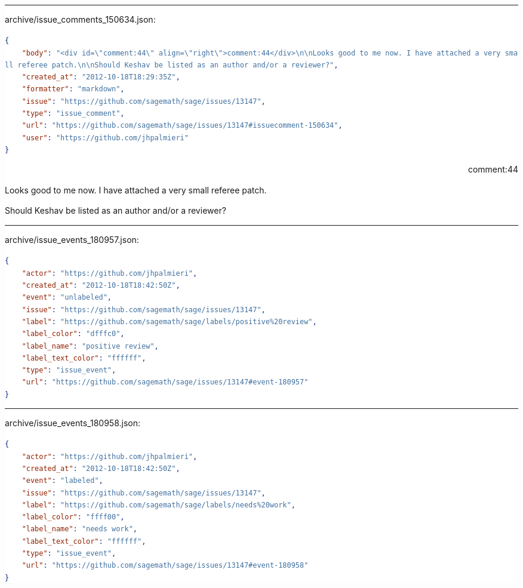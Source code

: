 

---

archive/issue_comments_150634.json:
```json
{
    "body": "<div id=\"comment:44\" align=\"right\">comment:44</div>\n\nLooks good to me now. I have attached a very small referee patch.\n\nShould Keshav be listed as an author and/or a reviewer?",
    "created_at": "2012-10-18T18:29:35Z",
    "formatter": "markdown",
    "issue": "https://github.com/sagemath/sage/issues/13147",
    "type": "issue_comment",
    "url": "https://github.com/sagemath/sage/issues/13147#issuecomment-150634",
    "user": "https://github.com/jhpalmieri"
}
```

<div id="comment:44" align="right">comment:44</div>

Looks good to me now. I have attached a very small referee patch.

Should Keshav be listed as an author and/or a reviewer?



---

archive/issue_events_180957.json:
```json
{
    "actor": "https://github.com/jhpalmieri",
    "created_at": "2012-10-18T18:42:50Z",
    "event": "unlabeled",
    "issue": "https://github.com/sagemath/sage/issues/13147",
    "label": "https://github.com/sagemath/sage/labels/positive%20review",
    "label_color": "dfffc0",
    "label_name": "positive review",
    "label_text_color": "ffffff",
    "type": "issue_event",
    "url": "https://github.com/sagemath/sage/issues/13147#event-180957"
}
```



---

archive/issue_events_180958.json:
```json
{
    "actor": "https://github.com/jhpalmieri",
    "created_at": "2012-10-18T18:42:50Z",
    "event": "labeled",
    "issue": "https://github.com/sagemath/sage/issues/13147",
    "label": "https://github.com/sagemath/sage/labels/needs%20work",
    "label_color": "ffff00",
    "label_name": "needs work",
    "label_text_color": "ffffff",
    "type": "issue_event",
    "url": "https://github.com/sagemath/sage/issues/13147#event-180958"
}
```
